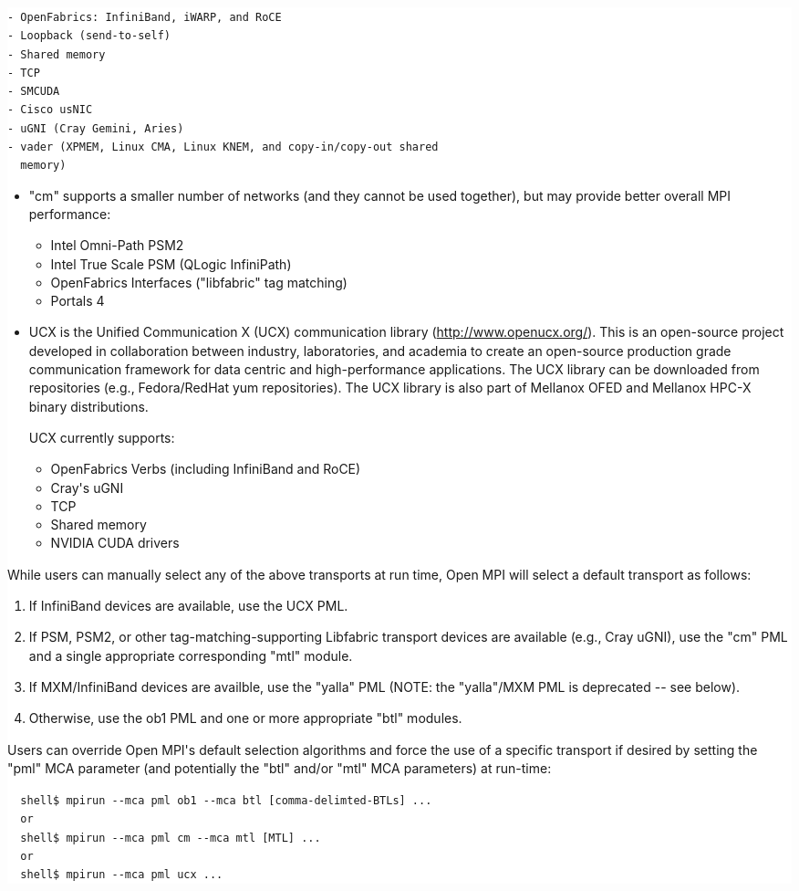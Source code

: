     - OpenFabrics: InfiniBand, iWARP, and RoCE
    - Loopback (send-to-self)
    - Shared memory
    - TCP
    - SMCUDA
    - Cisco usNIC
    - uGNI (Cray Gemini, Aries)
    - vader (XPMEM, Linux CMA, Linux KNEM, and copy-in/copy-out shared
      memory)

  - "cm" supports a smaller number of networks (and they cannot be
    used together), but may provide better overall MPI performance:

    - Intel Omni-Path PSM2
    - Intel True Scale PSM (QLogic InfiniPath)
    - OpenFabrics Interfaces ("libfabric" tag matching)
    - Portals 4

  - UCX is the Unified Communication X (UCX) communication library
    (http://www.openucx.org/).  This is an open-source project
    developed in collaboration between industry, laboratories, and
    academia to create an open-source production grade communication
    framework for data centric and high-performance applications.  The
    UCX library can be downloaded from repositories (e.g.,
    Fedora/RedHat yum repositories).  The UCX library is also part of
    Mellanox OFED and Mellanox HPC-X binary distributions.

    UCX currently supports:

    - OpenFabrics Verbs (including InfiniBand and RoCE)
    - Cray's uGNI
    - TCP
    - Shared memory
    - NVIDIA CUDA drivers

  While users can manually select any of the above transports at run
  time, Open MPI will select a default transport as follows:

  1. If InfiniBand devices are available, use the UCX PML.

  2. If PSM, PSM2, or other tag-matching-supporting Libfabric
     transport devices are available (e.g., Cray uGNI), use the "cm"
     PML and a single appropriate corresponding "mtl" module.

  3. If MXM/InfiniBand devices are availble, use the "yalla" PML
     (NOTE: the "yalla"/MXM PML is deprecated -- see below).

  4. Otherwise, use the ob1 PML and one or more appropriate "btl"
     modules.

  Users can override Open MPI's default selection algorithms and force
  the use of a specific transport if desired by setting the "pml" MCA
  parameter (and potentially the "btl" and/or "mtl" MCA parameters) at
  run-time:

      shell$ mpirun --mca pml ob1 --mca btl [comma-delimted-BTLs] ...
      or
      shell$ mpirun --mca pml cm --mca mtl [MTL] ...
      or
      shell$ mpirun --mca pml ucx ...

